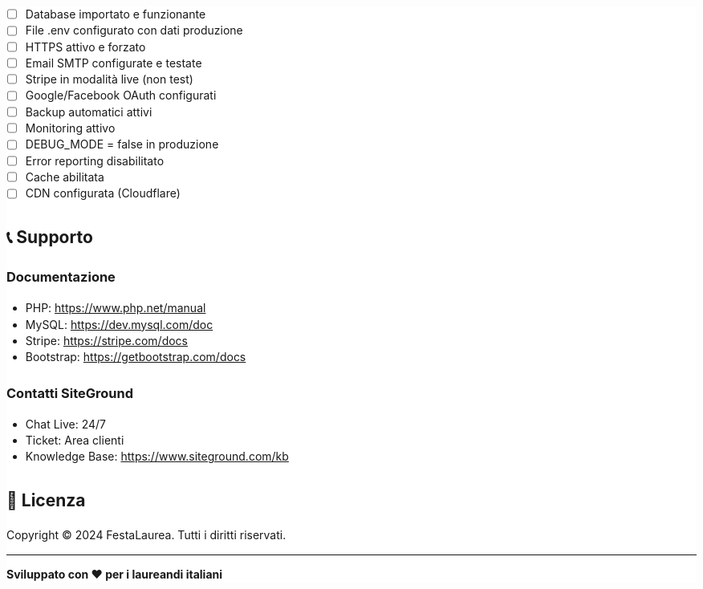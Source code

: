- [ ] Database importato e funzionante
- [ ] File .env configurato con dati produzione
- [ ] HTTPS attivo e forzato
- [ ] Email SMTP configurate e testate
- [ ] Stripe in modalità live (non test)
- [ ] Google/Facebook OAuth configurati
- [ ] Backup automatici attivi
- [ ] Monitoring attivo
- [ ] DEBUG_MODE = false in produzione
- [ ] Error reporting disabilitato
- [ ] Cache abilitata
- [ ] CDN configurata (Cloudflare)

## 📞 Supporto

### Documentazione
- PHP: https://www.php.net/manual
- MySQL: https://dev.mysql.com/doc
- Stripe: https://stripe.com/docs
- Bootstrap: https://getbootstrap.com/docs

### Contatti SiteGround
- Chat Live: 24/7
- Ticket: Area clienti
- Knowledge Base: https://www.siteground.com/kb

## 📄 Licenza
Copyright © 2024 FestaLaurea. Tutti i diritti riservati.

---

**Sviluppato con ❤️ per i laureandi italiani**